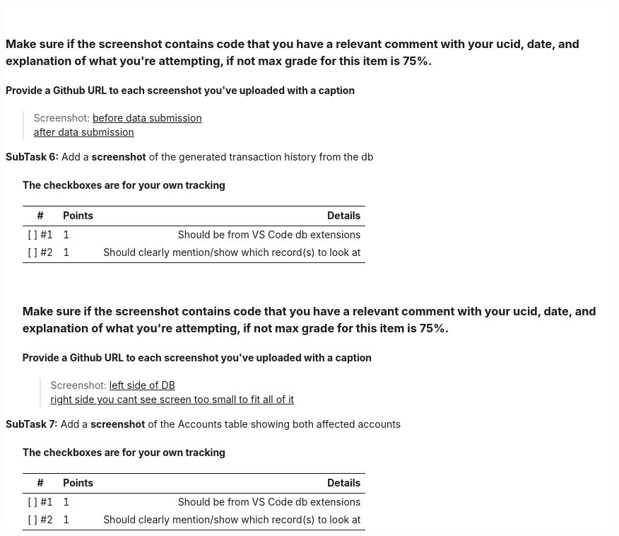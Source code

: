 <br>

### Make sure if the **screenshot** contains code that you have a relevant comment with your ucid, date, and explanation of what you're attempting, if not max grade for this item is 75%.
#### Provide a Github URL to each **screenshot** you've uploaded with a caption
> Screenshot:   [before data submission](https://user-images.githubusercontent.com/95323815/208542803-cfd7104e-d131-4069-80da-f9a1f48155cf.png)     
    [after data submission](https://user-images.githubusercontent.com/95323815/208542839-64f702a1-98f0-4f3d-8b96-0bd58980b27c.png)

</ul>

__SubTask 6:__ Add a **screenshot** of the generated transaction history from the db

<ul>

#### The checkboxes are for your own tracking
    
|    #    | Points | Details        |
| ------- | ------ | --------------:|
| [ ] #1  | 1      | Should be from VS Code db extensions |
| [ ] #2  | 1      | Should clearly mention/show which record(s) to look at |

<br>

### Make sure if the **screenshot** contains code that you have a relevant comment with your ucid, date, and explanation of what you're attempting, if not max grade for this item is 75%.
#### Provide a Github URL to each **screenshot** you've uploaded with a caption
> Screenshot:   [left side of DB](https://user-images.githubusercontent.com/95323815/208544168-ae151d4d-06e3-40c8-b08b-7a6c42fbed64.png)        
[right side you cant see screen too small to fit all of it](https://user-images.githubusercontent.com/95323815/208544280-9408262c-a92c-4c65-a32d-f7b62a496260.png)

</ul>

__SubTask 7:__ Add a **screenshot** of the Accounts table showing both affected accounts

<ul>

#### The checkboxes are for your own tracking
    
|    #    | Points | Details        |
| ------- | ------ | --------------:|
| [ ] #1  | 1      | Should be from VS Code db extensions |
| [ ] #2  | 1      | Should clearly mention/show which record(s) to look at |
